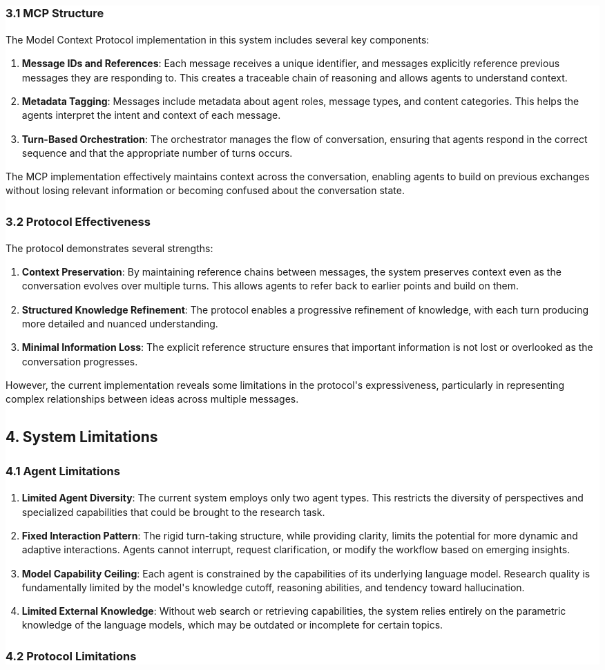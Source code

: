 ### 3.1 MCP Structure

The Model Context Protocol implementation in this system includes several key components:

1. **Message IDs and References**: Each message receives a unique identifier, and messages explicitly reference previous messages they are responding to. This creates a traceable chain of reasoning and allows agents to understand context.

2. **Metadata Tagging**: Messages include metadata about agent roles, message types, and content categories. This helps the agents interpret the intent and context of each message.

3. **Turn-Based Orchestration**: The orchestrator manages the flow of conversation, ensuring that agents respond in the correct sequence and that the appropriate number of turns occurs.

The MCP implementation effectively maintains context across the conversation, enabling agents to build on previous exchanges without losing relevant information or becoming confused about the conversation state.

### 3.2 Protocol Effectiveness

The protocol demonstrates several strengths:

1. **Context Preservation**: By maintaining reference chains between messages, the system preserves context even as the conversation evolves over multiple turns. This allows agents to refer back to earlier points and build on them.

2. **Structured Knowledge Refinement**: The protocol enables a progressive refinement of knowledge, with each turn producing more detailed and nuanced understanding.

3. **Minimal Information Loss**: The explicit reference structure ensures that important information is not lost or overlooked as the conversation progresses.

However, the current implementation reveals some limitations in the protocol's expressiveness, particularly in representing complex relationships between ideas across multiple messages.

## 4. System Limitations

### 4.1 Agent Limitations

1. **Limited Agent Diversity**: The current system employs only two agent types. This restricts the diversity of perspectives and specialized capabilities that could be brought to the research task.

2. **Fixed Interaction Pattern**: The rigid turn-taking structure, while providing clarity, limits the potential for more dynamic and adaptive interactions. Agents cannot interrupt, request clarification, or modify the workflow based on emerging insights.

3. **Model Capability Ceiling**: Each agent is constrained by the capabilities of its underlying language model. Research quality is fundamentally limited by the model's knowledge cutoff, reasoning abilities, and tendency toward hallucination.

4. **Limited External Knowledge**: Without web search or retrieving capabilities, the system relies entirely on the parametric knowledge of the language models, which may be outdated or incomplete for certain topics.

### 4.2 Protocol Limitations
